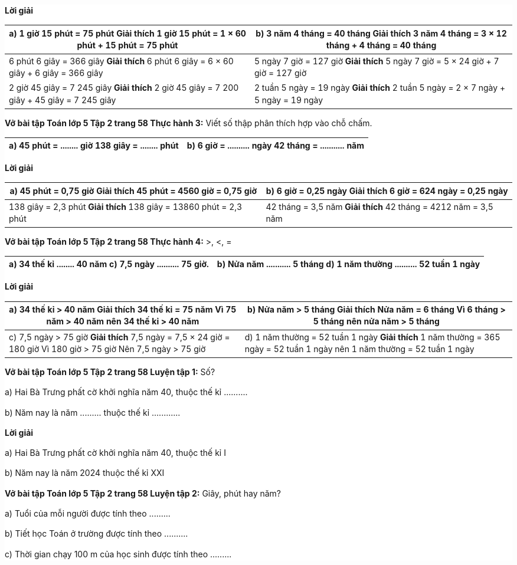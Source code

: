 **Lời giải**

a) 1 giờ 15 phút = 75 phút **Giải thích** 1 giờ 15 phút = 1 × 60 phút + 15 phút  = 75 phút |  b) 3 năm 4 tháng = 40 tháng **Giải thích** 3 năm 4 tháng = 3 × 12 tháng + 4 tháng  = 40 tháng  
---|---  
6 phút 6 giây = 366 giây **Giải thích** 6 phút 6 giây = 6 × 60 giây + 6 giây  = 366 giây |  5 ngày 7 giờ = 127 giờ **Giải thích** 5 ngày 7 giờ = 5 × 24 giờ + 7 giờ  = 127 giờ  
2 giờ 45 giây = 7 245 giây **Giải thích** 2 giờ 45 giây = 7 200 giây + 45 giây = 7 245 giây |  2 tuần 5 ngày = 19 ngày **Giải thích** 2 tuần 5 ngày = 2 × 7 ngày + 5 ngày  = 19 ngày  
  
**Vở bài tập Toán lớp 5 Tập 2 trang 58 Thực hành 3:** Viết số thập phân thích hợp vào chỗ chấm.

a) 45 phút = ........ giờ 138 giây = ........ phút |  b) 6 giờ = .......... ngày 42 tháng = ........... năm  
---|---  
  
**Lời giải**

a) 45 phút = 0,75 giờ **Giải thích** 45 phút = 4560 giờ = 0,75 giờ |  b) 6 giờ = 0,25 ngày **Giải thích** 6 giờ = 624 ngày = 0,25 ngày  
---|---  
138 giây = 2,3 phút **Giải thích** 138 giây = 13860 phút = 2,3 phút |  42 tháng = 3,5 năm **Giải thích** 42 tháng = 4212 năm = 3,5 năm  
  
**Vở bài tập Toán lớp 5 Tập 2 trang 58 Thực hành 4:** >, <, =

a) 34 thế kỉ ........ 40 năm c) 7,5 ngày .......... 75 giờ. |  b) Nửa năm ........... 5 tháng d) 1 năm thường .......... 52 tuần 1 ngày  
---|---  
  
**Lời giải**

a) 34 thế kỉ > 40 năm **Giải thích** 34 thế kỉ = 75 năm  Vì 75 năm > 40 năm  nên 34 thế kỉ > 40 năm |  b) Nửa năm > 5 tháng **Giải thích** Nửa năm = 6 tháng Vì 6 tháng > 5 tháng  nên nửa năm > 5 tháng  
---|---  
c) 7,5 ngày > 75 giờ **Giải thích** 7,5 ngày = 7,5 × 24 giờ = 180 giờ Vì 180 giờ > 75 giờ  Nên 7,5 ngày > 75 giờ |  d) 1 năm thường = 52 tuần 1 ngày **Giải thích** 1 năm thường = 365 ngày  = 52 tuần 1 ngày  nên 1 năm thường = 52 tuần 1 ngày  
  
**Vở bài tập Toán lớp 5 Tập 2 trang 58 Luyện tập 1:** Số?

a) Hai Bà Trưng phất cờ khởi nghĩa năm 40, thuộc thế kỉ ..........

b) Năm nay là năm ......... thuộc thế kỉ ............

**Lời giải**

a) Hai Bà Trưng phất cờ khởi nghĩa năm 40, thuộc thế kỉ I

b) Năm nay là năm 2024 thuộc thế kỉ XXI

**Vở bài tập Toán lớp 5 Tập 2 trang 58 Luyện tập 2:** Giây, phút hay năm?

a) Tuổi của mỗi người được tính theo .........

b) Tiết học Toán ở trường được tính theo ..........

c) Thời gian chạy 100 m của học sinh được tính theo .........
